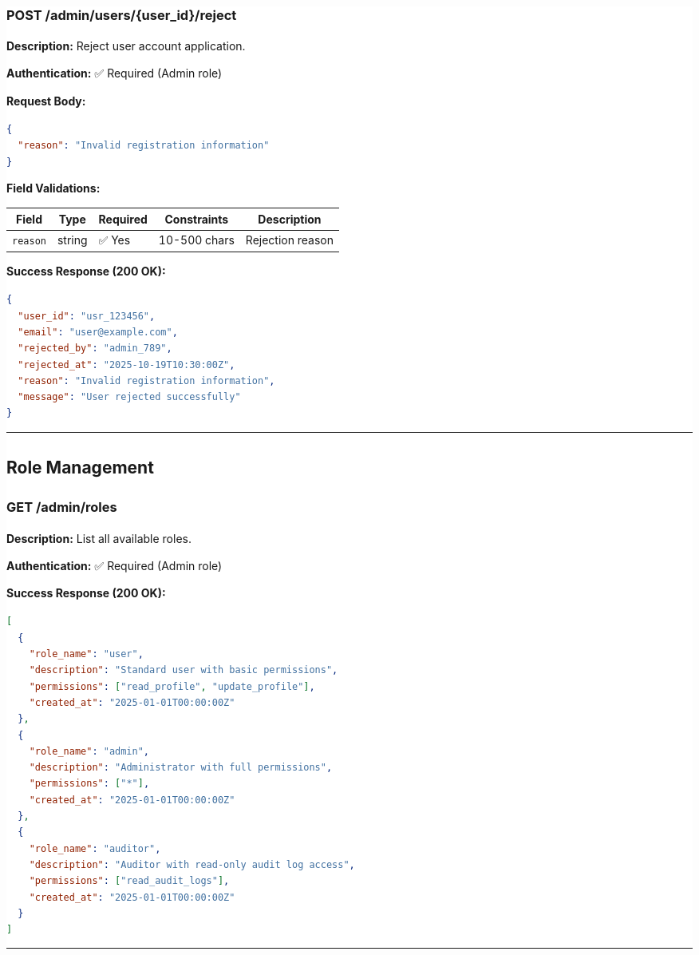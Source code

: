### POST /admin/users/{user_id}/reject

**Description:** Reject user account application.

**Authentication:** ✅ Required (Admin role)

**Request Body:**

```json
{
  "reason": "Invalid registration information"
}
```

**Field Validations:**

| Field | Type | Required | Constraints | Description |
|-------|------|----------|-------------|-------------|
| `reason` | string | ✅ Yes | 10-500 chars | Rejection reason |

**Success Response (200 OK):**

```json
{
  "user_id": "usr_123456",
  "email": "user@example.com",
  "rejected_by": "admin_789",
  "rejected_at": "2025-10-19T10:30:00Z",
  "reason": "Invalid registration information",
  "message": "User rejected successfully"
}
```

---

## Role Management

### GET /admin/roles

**Description:** List all available roles.

**Authentication:** ✅ Required (Admin role)

**Success Response (200 OK):**

```json
[
  {
    "role_name": "user",
    "description": "Standard user with basic permissions",
    "permissions": ["read_profile", "update_profile"],
    "created_at": "2025-01-01T00:00:00Z"
  },
  {
    "role_name": "admin",
    "description": "Administrator with full permissions",
    "permissions": ["*"],
    "created_at": "2025-01-01T00:00:00Z"
  },
  {
    "role_name": "auditor",
    "description": "Auditor with read-only audit log access",
    "permissions": ["read_audit_logs"],
    "created_at": "2025-01-01T00:00:00Z"
  }
]
```

---